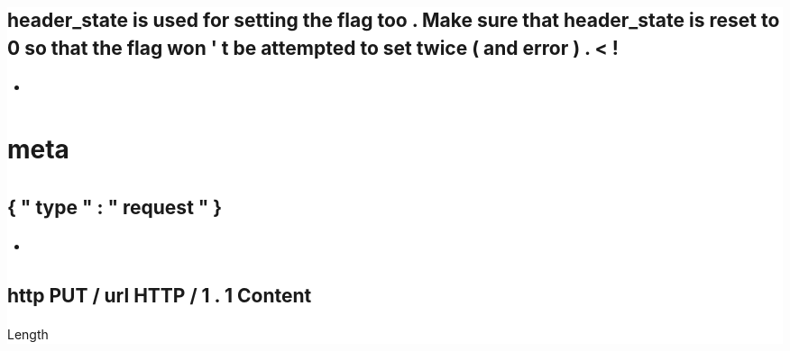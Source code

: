 header_state
is
used
for
setting
the
flag
too
.
Make
sure
that
header_state
is
reset
to
0
so
that
the
flag
won
'
t
be
attempted
to
set
twice
(
and
error
)
.
<
!
-
-
meta
=
{
"
type
"
:
"
request
"
}
-
-
>
http
PUT
/
url
HTTP
/
1
.
1
Content
-
Length